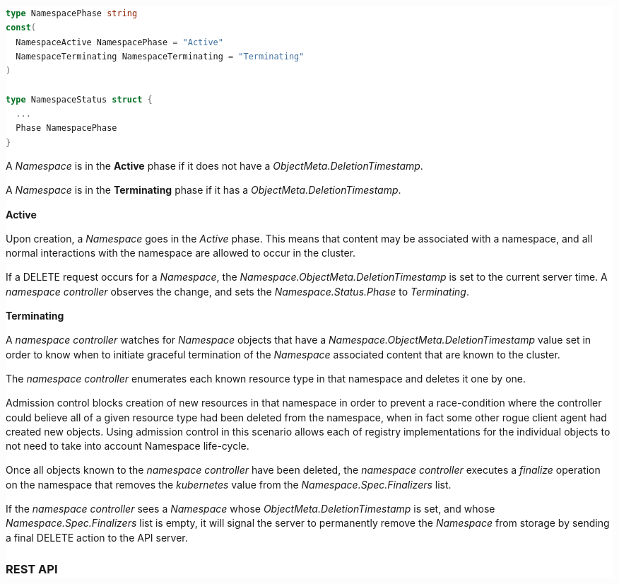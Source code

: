```go
type NamespacePhase string
const(
  NamespaceActive NamespacePhase = "Active"
  NamespaceTerminating NamespaceTerminating = "Terminating"
)

type NamespaceStatus struct { 
  ...
  Phase NamespacePhase 
}
```

A *Namespace* is in the **Active** phase if it does not have a *ObjectMeta.DeletionTimestamp*.

A *Namespace* is in the **Terminating** phase if it has a *ObjectMeta.DeletionTimestamp*.

**Active**

Upon creation, a *Namespace* goes in the *Active* phase.  This means that content may be associated with
a namespace, and all normal interactions with the namespace are allowed to occur in the cluster.

If a DELETE request occurs for a *Namespace*, the *Namespace.ObjectMeta.DeletionTimestamp* is set
to the current server time.  A *namespace controller* observes the change, and sets the *Namespace.Status.Phase*
to *Terminating*.

**Terminating**

A *namespace controller* watches for *Namespace* objects that have a *Namespace.ObjectMeta.DeletionTimestamp*
value set in order to know when to initiate graceful termination of the *Namespace* associated content that
are known to the cluster.

The *namespace controller* enumerates each known resource type in that namespace and deletes it one by one.

Admission control blocks creation of new resources in that namespace in order to prevent a race-condition
where the controller could believe all of a given resource type had been deleted from the namespace,
when in fact some other rogue client agent had created new objects.  Using admission control in this
scenario allows each of registry implementations for the individual objects to not need to take into account Namespace life-cycle.

Once all objects known to the *namespace controller* have been deleted, the *namespace controller*
executes a *finalize* operation on the namespace that removes the *kubernetes* value from
the *Namespace.Spec.Finalizers* list.

If the *namespace controller* sees a *Namespace* whose *ObjectMeta.DeletionTimestamp* is set, and
whose *Namespace.Spec.Finalizers* list is empty, it will signal the server to permanently remove
the *Namespace* from storage by sending a final DELETE action to the API server.

### REST API
